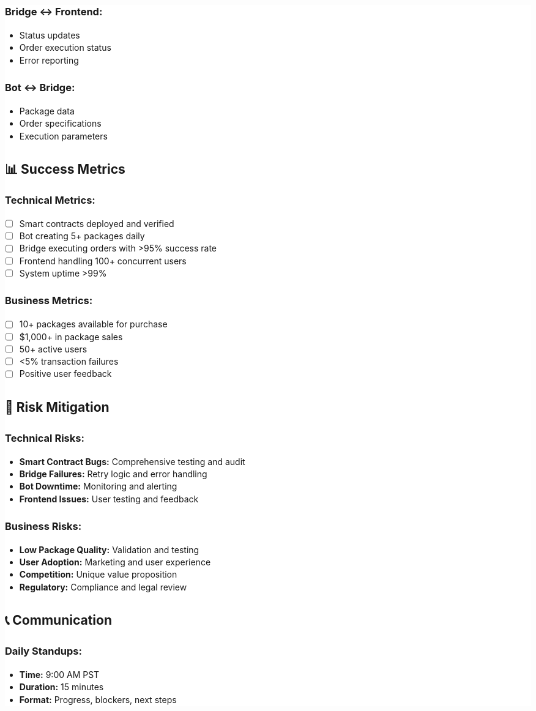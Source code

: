### **Bridge ↔ Frontend:**
- Status updates
- Order execution status
- Error reporting

### **Bot ↔ Bridge:**
- Package data
- Order specifications
- Execution parameters

## 📊 Success Metrics

### **Technical Metrics:**
- [ ] Smart contracts deployed and verified
- [ ] Bot creating 5+ packages daily
- [ ] Bridge executing orders with >95% success rate
- [ ] Frontend handling 100+ concurrent users
- [ ] System uptime >99%

### **Business Metrics:**
- [ ] 10+ packages available for purchase
- [ ] $1,000+ in package sales
- [ ] 50+ active users
- [ ] <5% transaction failures
- [ ] Positive user feedback

## 🚨 Risk Mitigation

### **Technical Risks:**
- **Smart Contract Bugs:** Comprehensive testing and audit
- **Bridge Failures:** Retry logic and error handling
- **Bot Downtime:** Monitoring and alerting
- **Frontend Issues:** User testing and feedback

### **Business Risks:**
- **Low Package Quality:** Validation and testing
- **User Adoption:** Marketing and user experience
- **Competition:** Unique value proposition
- **Regulatory:** Compliance and legal review

## 📞 Communication

### **Daily Standups:**
- **Time:** 9:00 AM PST
- **Duration:** 15 minutes
- **Format:** Progress, blockers, next steps
